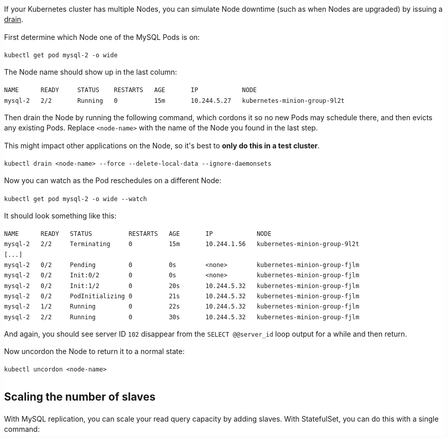 If your Kubernetes cluster has multiple Nodes, you can simulate Node downtime
(such as when Nodes are upgraded) by issuing a
[drain](/docs/user-guide/kubectl/{{page.version}}/#drain).

First determine which Node one of the MySQL Pods is on:

```shell
kubectl get pod mysql-2 -o wide
```

The Node name should show up in the last column:

```
NAME      READY     STATUS    RESTARTS   AGE       IP            NODE
mysql-2   2/2       Running   0          15m       10.244.5.27   kubernetes-minion-group-9l2t
```

Then drain the Node by running the following command, which cordons it so
no new Pods may schedule there, and then evicts any existing Pods.
Replace `<node-name>` with the name of the Node you found in the last step.

This might impact other applications on the Node, so it's best to
**only do this in a test cluster**.

```shell
kubectl drain <node-name> --force --delete-local-data --ignore-daemonsets
```

Now you can watch as the Pod reschedules on a different Node:

```shell
kubectl get pod mysql-2 -o wide --watch
```

It should look something like this:

```
NAME      READY   STATUS          RESTARTS   AGE       IP            NODE
mysql-2   2/2     Terminating     0          15m       10.244.1.56   kubernetes-minion-group-9l2t
[...]
mysql-2   0/2     Pending         0          0s        <none>        kubernetes-minion-group-fjlm
mysql-2   0/2     Init:0/2        0          0s        <none>        kubernetes-minion-group-fjlm
mysql-2   0/2     Init:1/2        0          20s       10.244.5.32   kubernetes-minion-group-fjlm
mysql-2   0/2     PodInitializing 0          21s       10.244.5.32   kubernetes-minion-group-fjlm
mysql-2   1/2     Running         0          22s       10.244.5.32   kubernetes-minion-group-fjlm
mysql-2   2/2     Running         0          30s       10.244.5.32   kubernetes-minion-group-fjlm
```

And again, you should see server ID `102` disappear from the
`SELECT @@server_id` loop output for a while and then return.

Now uncordon the Node to return it to a normal state:

```shell
kubectl uncordon <node-name>
```

## Scaling the number of slaves

With MySQL replication, you can scale your read query capacity by adding slaves.
With StatefulSet, you can do this with a single command:
